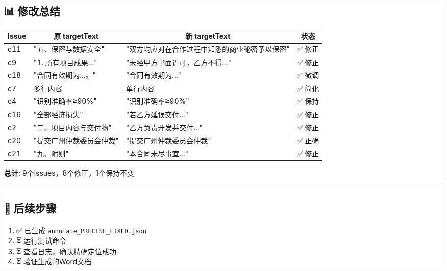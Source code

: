 
## 📊 修改总结

| Issue | 原 targetText | 新 targetText | 状态 |
|-------|---|---|---|
| c11 | "五、保密与数据安全" | "双方均应对在合作过程中知悉的商业秘密予以保密" | ✅ 修正 |
| c9 | "1. 所有项目成果..." | "未经甲方书面许可，乙方不得..." | ✅ 修正 |
| c18 | "合同有效期为...。" | "合同有效期为..." | ✅ 微调 |
| c7 | 多行内容 | 单行内容 | ✅ 简化 |
| c4 | "识别准确率≥90%" | "识别准确率≥90%" | ✅ 保持 |
| c16 | "全部经济损失" | "若乙方延误交付..." | ✅ 修正 |
| c2 | "二、项目内容与交付物" | "乙方负责开发并交付..." | ✅ 修正 |
| c20 | "提交广州仲裁委员会仲裁" | "提交广州仲裁委员会仲裁" | ✅ 正确 |
| c21 | "九、附则" | "本合同未尽事宜..." | ✅ 修正 |

**总计**: 9个issues，8个修正，1个保持不变

---

## 🎯 后续步骤

1. ✅ 已生成 `annotate_PRECISE_FIXED.json`
2. ⏳ 运行测试命令
3. ⏳ 查看日志，确认精确定位成功
4. ⏳ 验证生成的Word文档

